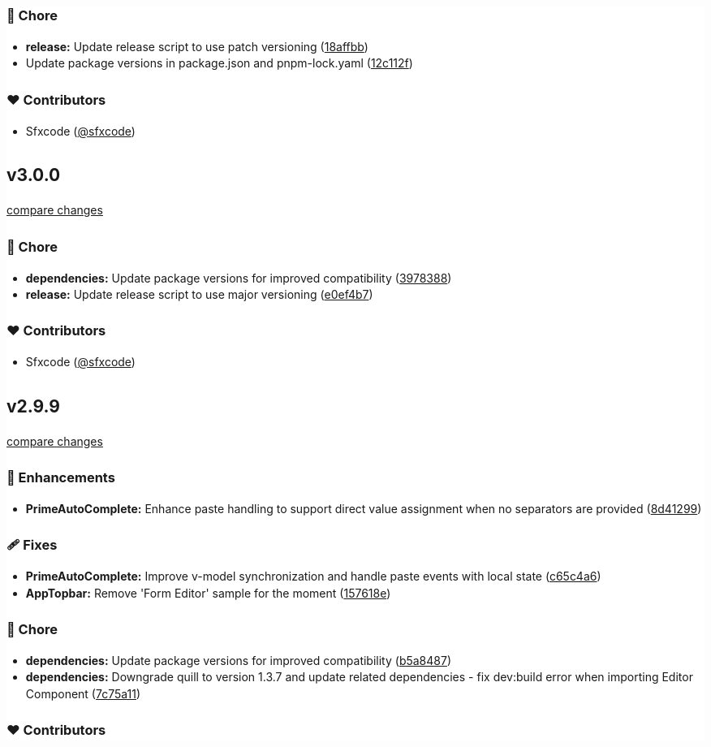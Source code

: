 ### 🏡 Chore

- **release:** Update release script to use patch versioning ([18affbb](https://github.com/sfxcode/formkit-primevue/commit/18affbb))
- Update package versions in package.json and pnpm-lock.yaml ([12c112f](https://github.com/sfxcode/formkit-primevue/commit/12c112f))

### ❤️ Contributors

- Sfxcode ([@sfxcode](https://github.com/sfxcode))

## v3.0.0

[compare changes](https://github.com/sfxcode/formkit-primevue/compare/v2.9.9...v3.0.0)

### 🏡 Chore

- **dependencies:** Update package versions for improved compatibility ([3978388](https://github.com/sfxcode/formkit-primevue/commit/3978388))
- **release:** Update release script to use major versioning ([e0ef4b7](https://github.com/sfxcode/formkit-primevue/commit/e0ef4b7))

### ❤️ Contributors

- Sfxcode ([@sfxcode](https://github.com/sfxcode))

## v2.9.9

[compare changes](https://github.com/sfxcode/formkit-primevue/compare/v2.9.8...v2.9.9)

### 🚀 Enhancements

- **PrimeAutoComplete:** Enhance paste handling to support direct value assignment when no separators are provided ([8d41299](https://github.com/sfxcode/formkit-primevue/commit/8d41299))

### 🩹 Fixes

- **PrimeAutoComplete:** Improve v-model synchronization and handle paste events with local state ([c65c4a6](https://github.com/sfxcode/formkit-primevue/commit/c65c4a6))
- **AppTopbar:** Remove 'Form Editor' sample for the moment ([157618e](https://github.com/sfxcode/formkit-primevue/commit/157618e))

### 🏡 Chore

- **dependencies:** Update package versions for improved compatibility ([b5a8487](https://github.com/sfxcode/formkit-primevue/commit/b5a8487))
- **dependencies:** Downgrade quill to version 1.3.7 and update related dependencies - fix dev:build error when importing Editor Component ([7c75a11](https://github.com/sfxcode/formkit-primevue/commit/7c75a11))

### ❤️ Contributors
